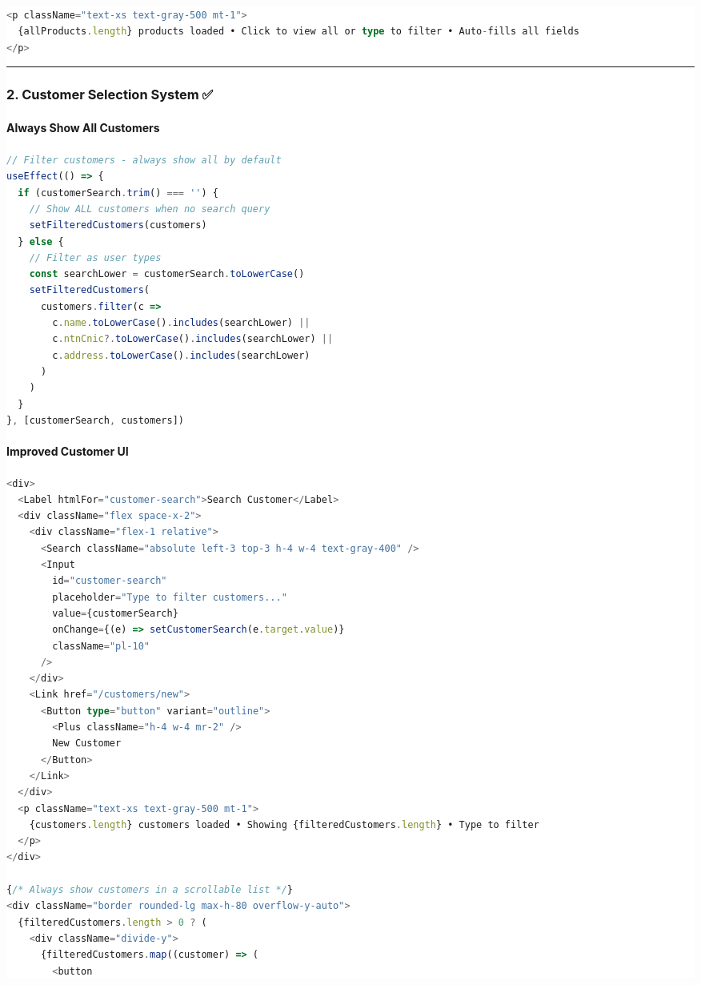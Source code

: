 ```typescript
<p className="text-xs text-gray-500 mt-1">
  {allProducts.length} products loaded • Click to view all or type to filter • Auto-fills all fields
</p>
```

---

### 2. Customer Selection System ✅

#### Always Show All Customers
```typescript
// Filter customers - always show all by default
useEffect(() => {
  if (customerSearch.trim() === '') {
    // Show ALL customers when no search query
    setFilteredCustomers(customers)
  } else {
    // Filter as user types
    const searchLower = customerSearch.toLowerCase()
    setFilteredCustomers(
      customers.filter(c => 
        c.name.toLowerCase().includes(searchLower) ||
        c.ntnCnic?.toLowerCase().includes(searchLower) ||
        c.address.toLowerCase().includes(searchLower)
      )
    )
  }
}, [customerSearch, customers])
```

#### Improved Customer UI
```typescript
<div>
  <Label htmlFor="customer-search">Search Customer</Label>
  <div className="flex space-x-2">
    <div className="flex-1 relative">
      <Search className="absolute left-3 top-3 h-4 w-4 text-gray-400" />
      <Input
        id="customer-search"
        placeholder="Type to filter customers..."
        value={customerSearch}
        onChange={(e) => setCustomerSearch(e.target.value)}
        className="pl-10"
      />
    </div>
    <Link href="/customers/new">
      <Button type="button" variant="outline">
        <Plus className="h-4 w-4 mr-2" />
        New Customer
      </Button>
    </Link>
  </div>
  <p className="text-xs text-gray-500 mt-1">
    {customers.length} customers loaded • Showing {filteredCustomers.length} • Type to filter
  </p>
</div>

{/* Always show customers in a scrollable list */}
<div className="border rounded-lg max-h-80 overflow-y-auto">
  {filteredCustomers.length > 0 ? (
    <div className="divide-y">
      {filteredCustomers.map((customer) => (
        <button
```